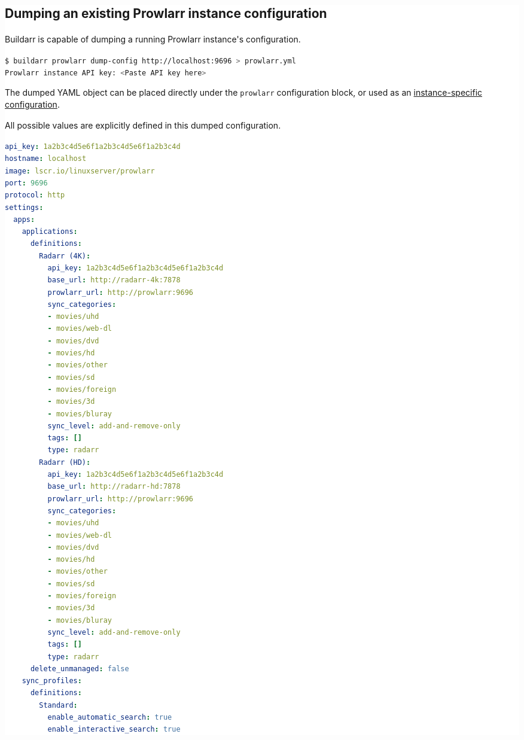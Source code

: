 ## Dumping an existing Prowlarr instance configuration

Buildarr is capable of dumping a running Prowlarr instance's configuration.

```bash
$ buildarr prowlarr dump-config http://localhost:9696 > prowlarr.yml
Prowlarr instance API key: <Paste API key here>
```

The dumped YAML object can be placed directly under the `prowlarr` configuration block, or used as an [instance-specific configuration](https://buildarr.github.io/configuration/#multiple-instances-of-the-same-type).

All possible values are explicitly defined in this dumped configuration.

```yaml
api_key: 1a2b3c4d5e6f1a2b3c4d5e6f1a2b3c4d
hostname: localhost
image: lscr.io/linuxserver/prowlarr
port: 9696
protocol: http
settings:
  apps:
    applications:
      definitions:
        Radarr (4K):
          api_key: 1a2b3c4d5e6f1a2b3c4d5e6f1a2b3c4d
          base_url: http://radarr-4k:7878
          prowlarr_url: http://prowlarr:9696
          sync_categories:
          - movies/uhd
          - movies/web-dl
          - movies/dvd
          - movies/hd
          - movies/other
          - movies/sd
          - movies/foreign
          - movies/3d
          - movies/bluray
          sync_level: add-and-remove-only
          tags: []
          type: radarr
        Radarr (HD):
          api_key: 1a2b3c4d5e6f1a2b3c4d5e6f1a2b3c4d
          base_url: http://radarr-hd:7878
          prowlarr_url: http://prowlarr:9696
          sync_categories:
          - movies/uhd
          - movies/web-dl
          - movies/dvd
          - movies/hd
          - movies/other
          - movies/sd
          - movies/foreign
          - movies/3d
          - movies/bluray
          sync_level: add-and-remove-only
          tags: []
          type: radarr
      delete_unmanaged: false
    sync_profiles:
      definitions:
        Standard:
          enable_automatic_search: true
          enable_interactive_search: true
```